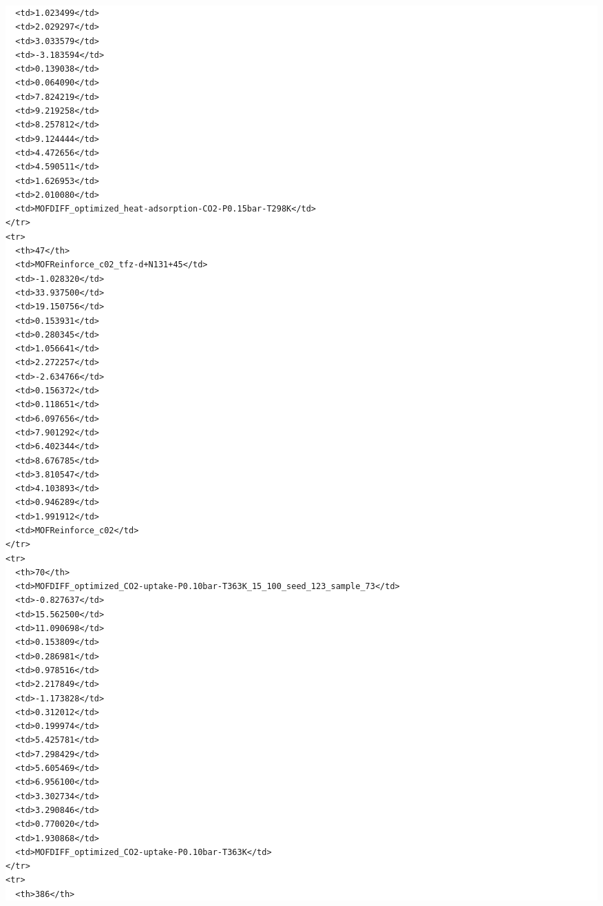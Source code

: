       <td>1.023499</td>
      <td>2.029297</td>
      <td>3.033579</td>
      <td>-3.183594</td>
      <td>0.139038</td>
      <td>0.064090</td>
      <td>7.824219</td>
      <td>9.219258</td>
      <td>8.257812</td>
      <td>9.124444</td>
      <td>4.472656</td>
      <td>4.590511</td>
      <td>1.626953</td>
      <td>2.010080</td>
      <td>MOFDIFF_optimized_heat-adsorption-CO2-P0.15bar-T298K</td>
    </tr>
    <tr>
      <th>47</th>
      <td>MOFReinforce_c02_tfz-d+N131+45</td>
      <td>-1.028320</td>
      <td>33.937500</td>
      <td>19.150756</td>
      <td>0.153931</td>
      <td>0.280345</td>
      <td>1.056641</td>
      <td>2.272257</td>
      <td>-2.634766</td>
      <td>0.156372</td>
      <td>0.118651</td>
      <td>6.097656</td>
      <td>7.901292</td>
      <td>6.402344</td>
      <td>8.676785</td>
      <td>3.810547</td>
      <td>4.103893</td>
      <td>0.946289</td>
      <td>1.991912</td>
      <td>MOFReinforce_c02</td>
    </tr>
    <tr>
      <th>70</th>
      <td>MOFDIFF_optimized_CO2-uptake-P0.10bar-T363K_15_100_seed_123_sample_73</td>
      <td>-0.827637</td>
      <td>15.562500</td>
      <td>11.090698</td>
      <td>0.153809</td>
      <td>0.286981</td>
      <td>0.978516</td>
      <td>2.217849</td>
      <td>-1.173828</td>
      <td>0.312012</td>
      <td>0.199974</td>
      <td>5.425781</td>
      <td>7.298429</td>
      <td>5.605469</td>
      <td>6.956100</td>
      <td>3.302734</td>
      <td>3.290846</td>
      <td>0.770020</td>
      <td>1.930868</td>
      <td>MOFDIFF_optimized_CO2-uptake-P0.10bar-T363K</td>
    </tr>
    <tr>
      <th>386</th>
